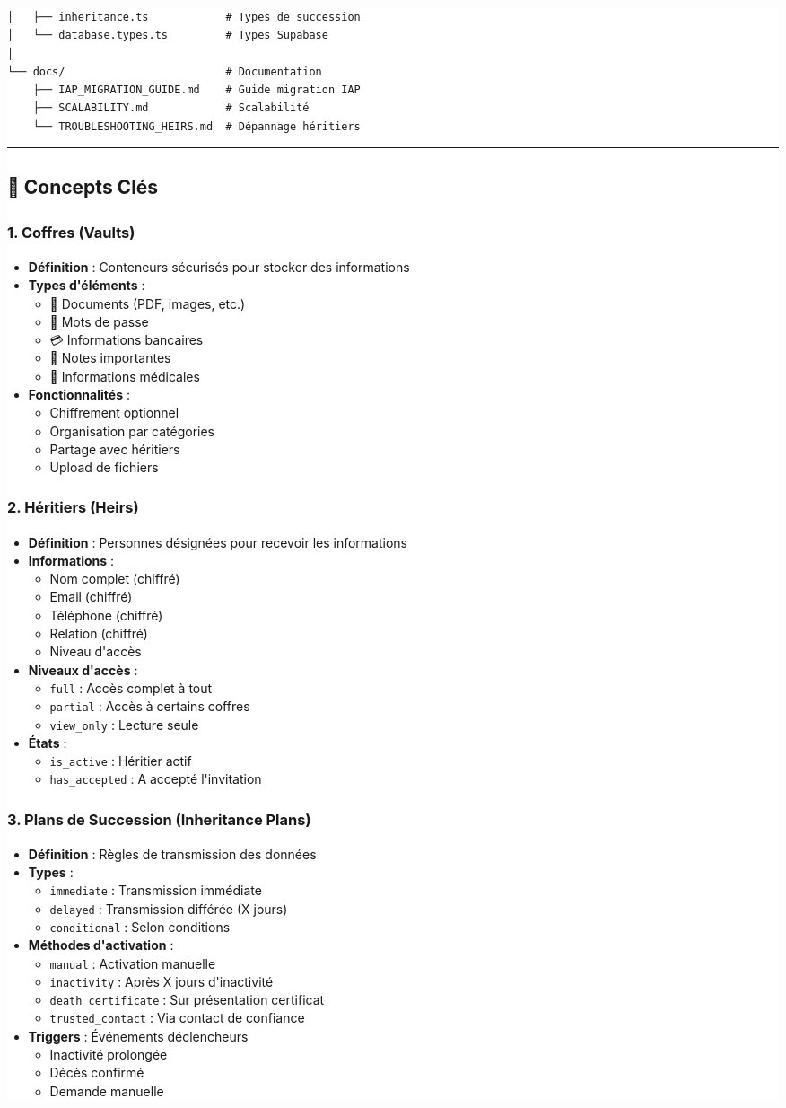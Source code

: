 ```
│   ├── inheritance.ts            # Types de succession
│   └── database.types.ts         # Types Supabase
│
└── docs/                         # Documentation
    ├── IAP_MIGRATION_GUIDE.md    # Guide migration IAP
    ├── SCALABILITY.md            # Scalabilité
    └── TROUBLESHOOTING_HEIRS.md  # Dépannage héritiers
```

---

## 🔑 Concepts Clés

### **1. Coffres (Vaults)**
- **Définition** : Conteneurs sécurisés pour stocker des informations
- **Types d'éléments** :
  - 📄 Documents (PDF, images, etc.)
  - 🔑 Mots de passe
  - 💳 Informations bancaires
  - 📝 Notes importantes
  - 🏥 Informations médicales
- **Fonctionnalités** :
  - Chiffrement optionnel
  - Organisation par catégories
  - Partage avec héritiers
  - Upload de fichiers

### **2. Héritiers (Heirs)**
- **Définition** : Personnes désignées pour recevoir les informations
- **Informations** :
  - Nom complet (chiffré)
  - Email (chiffré)
  - Téléphone (chiffré)
  - Relation (chiffré)
  - Niveau d'accès
- **Niveaux d'accès** :
  - `full` : Accès complet à tout
  - `partial` : Accès à certains coffres
  - `view_only` : Lecture seule
- **États** :
  - `is_active` : Héritier actif
  - `has_accepted` : A accepté l'invitation

### **3. Plans de Succession (Inheritance Plans)**
- **Définition** : Règles de transmission des données
- **Types** :
  - `immediate` : Transmission immédiate
  - `delayed` : Transmission différée (X jours)
  - `conditional` : Selon conditions
- **Méthodes d'activation** :
  - `manual` : Activation manuelle
  - `inactivity` : Après X jours d'inactivité
  - `death_certificate` : Sur présentation certificat
  - `trusted_contact` : Via contact de confiance
- **Triggers** : Événements déclencheurs
  - Inactivité prolongée
  - Décès confirmé
  - Demande manuelle
